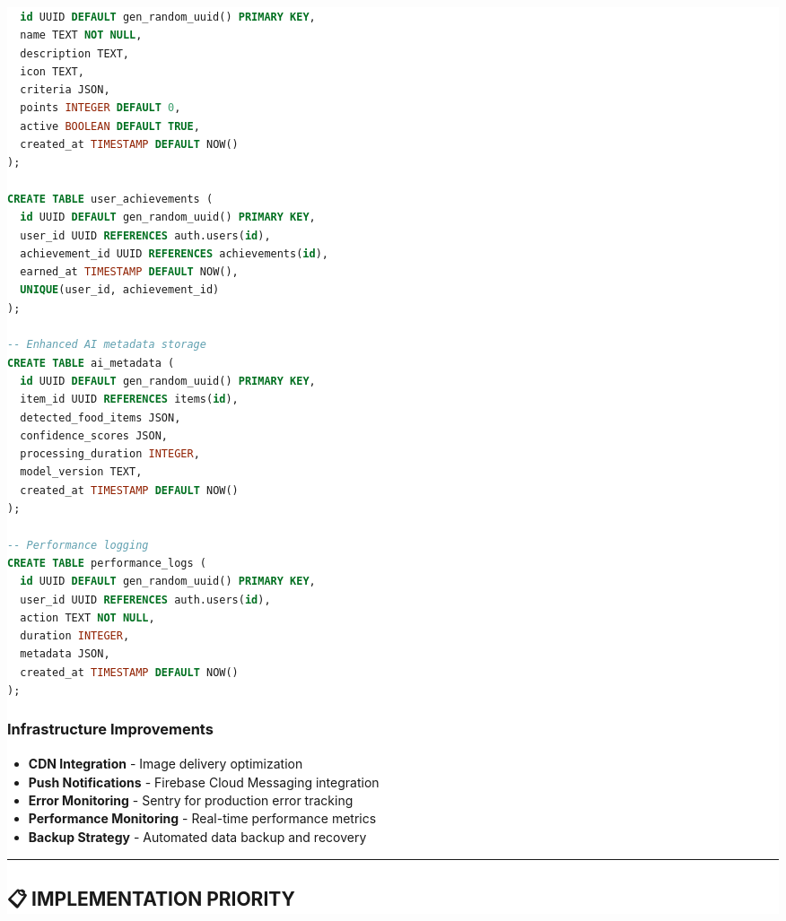 ```sql
  id UUID DEFAULT gen_random_uuid() PRIMARY KEY,
  name TEXT NOT NULL,
  description TEXT,
  icon TEXT,
  criteria JSON,
  points INTEGER DEFAULT 0,
  active BOOLEAN DEFAULT TRUE,
  created_at TIMESTAMP DEFAULT NOW()
);

CREATE TABLE user_achievements (
  id UUID DEFAULT gen_random_uuid() PRIMARY KEY,
  user_id UUID REFERENCES auth.users(id),
  achievement_id UUID REFERENCES achievements(id),
  earned_at TIMESTAMP DEFAULT NOW(),
  UNIQUE(user_id, achievement_id)
);

-- Enhanced AI metadata storage
CREATE TABLE ai_metadata (
  id UUID DEFAULT gen_random_uuid() PRIMARY KEY,
  item_id UUID REFERENCES items(id),
  detected_food_items JSON,
  confidence_scores JSON,
  processing_duration INTEGER,
  model_version TEXT,
  created_at TIMESTAMP DEFAULT NOW()
);

-- Performance logging
CREATE TABLE performance_logs (
  id UUID DEFAULT gen_random_uuid() PRIMARY KEY,
  user_id UUID REFERENCES auth.users(id),
  action TEXT NOT NULL,
  duration INTEGER,
  metadata JSON,
  created_at TIMESTAMP DEFAULT NOW()
);
```

### Infrastructure Improvements
- **CDN Integration** - Image delivery optimization
- **Push Notifications** - Firebase Cloud Messaging integration
- **Error Monitoring** - Sentry for production error tracking
- **Performance Monitoring** - Real-time performance metrics
- **Backup Strategy** - Automated data backup and recovery

---

## 📋 IMPLEMENTATION PRIORITY
